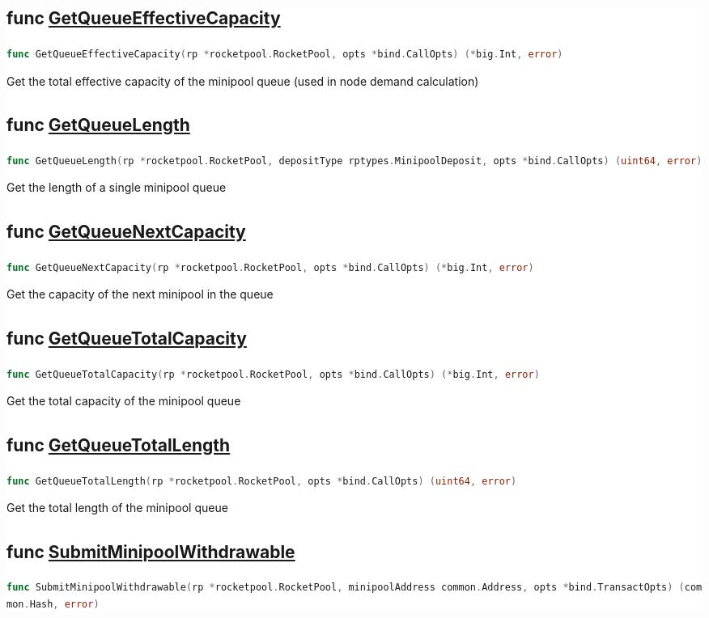 ## func [GetQueueEffectiveCapacity](<https://github.com/rocket-pool/rocketpool-go/blob/release/minipool/queue.go#L165>)

```go
func GetQueueEffectiveCapacity(rp *rocketpool.RocketPool, opts *bind.CallOpts) (*big.Int, error)
```

Get the total effective capacity of the minipool queue \(used in node demand calculation\)

## func [GetQueueLength](<https://github.com/rocket-pool/rocketpool-go/blob/release/minipool/queue.go#L137>)

```go
func GetQueueLength(rp *rocketpool.RocketPool, depositType rptypes.MinipoolDeposit, opts *bind.CallOpts) (uint64, error)
```

Get the length of a single minipool queue

## func [GetQueueNextCapacity](<https://github.com/rocket-pool/rocketpool-go/blob/release/minipool/queue.go#L179>)

```go
func GetQueueNextCapacity(rp *rocketpool.RocketPool, opts *bind.CallOpts) (*big.Int, error)
```

Get the capacity of the next minipool in the queue

## func [GetQueueTotalCapacity](<https://github.com/rocket-pool/rocketpool-go/blob/release/minipool/queue.go#L151>)

```go
func GetQueueTotalCapacity(rp *rocketpool.RocketPool, opts *bind.CallOpts) (*big.Int, error)
```

Get the total capacity of the minipool queue

## func [GetQueueTotalLength](<https://github.com/rocket-pool/rocketpool-go/blob/release/minipool/queue.go#L123>)

```go
func GetQueueTotalLength(rp *rocketpool.RocketPool, opts *bind.CallOpts) (uint64, error)
```

Get the total length of the minipool queue

## func [SubmitMinipoolWithdrawable](<https://github.com/rocket-pool/rocketpool-go/blob/release/minipool/status.go#L24>)

```go
func SubmitMinipoolWithdrawable(rp *rocketpool.RocketPool, minipoolAddress common.Address, opts *bind.TransactOpts) (common.Hash, error)
```
